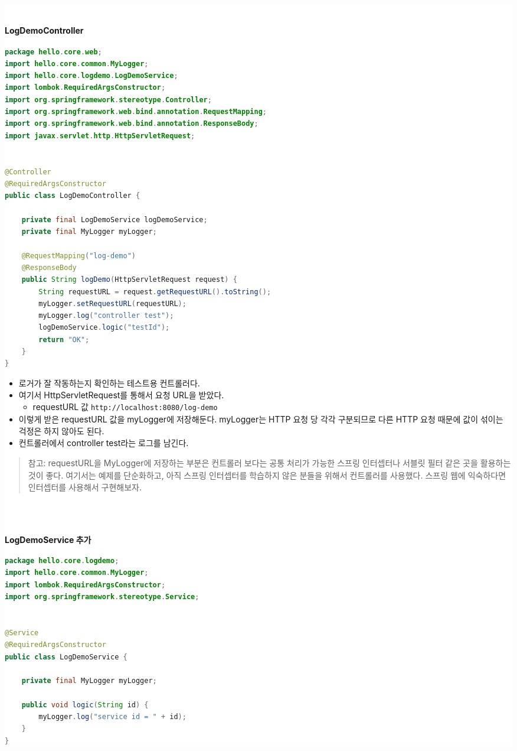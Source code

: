 <br>

__LogDemoController__
```java
package hello.core.web;
import hello.core.common.MyLogger;
import hello.core.logdemo.LogDemoService;
import lombok.RequiredArgsConstructor;
import org.springframework.stereotype.Controller;
import org.springframework.web.bind.annotation.RequestMapping;
import org.springframework.web.bind.annotation.ResponseBody;
import javax.servlet.http.HttpServletRequest;


@Controller
@RequiredArgsConstructor
public class LogDemoController {
    
    private final LogDemoService logDemoService;
    private final MyLogger myLogger;
    
    @RequestMapping("log-demo")
    @ResponseBody
    public String logDemo(HttpServletRequest request) {
        String requestURL = request.getRequestURL().toString();
        myLogger.setRequestURL(requestURL);
        myLogger.log("controller test");
        logDemoService.logic("testId");
        return "OK";
    }
}
```

* 로거가 잘 작동하는지 확인하는 테스트용 컨트롤러다.
* 여기서 HttpServletRequest를 통해서 요청 URL을 받았다.
  * requestURL 값 `http://localhost:8080/log-demo`
* 이렇게 받은 requestURL 값을 myLogger에 저장해둔다. myLogger는 HTTP 요청 당 각각 구분되므로 다른 HTTP 요청 때문에 값이 섞이는 걱정은 하지 않아도 된다.
* 컨트롤러에서 controller test라는 로그를 남긴다.

> 참고: requestURL을 MyLogger에 저장하는 부분은 컨트롤러 보다는 공통 처리가 가능한 스프링 인터셉터나 서블릿 필터 같은 곳을 활용하는 것이 좋다. 여기서는 예제를 단순화하고, 아직 스프링 인터셉터를 학습하지 않은 분들을 위해서 컨트롤러를 사용했다. 스프링 웹에 익숙하다면 인터셉터를 사용해서 구현해보자.

<br>
<br>

__LogDemoService 추가__
```java
package hello.core.logdemo;
import hello.core.common.MyLogger;
import lombok.RequiredArgsConstructor;
import org.springframework.stereotype.Service;


@Service
@RequiredArgsConstructor
public class LogDemoService {
    
    private final MyLogger myLogger;
    
    public void logic(String id) {
        myLogger.log("service id = " + id);
    }
}
```
